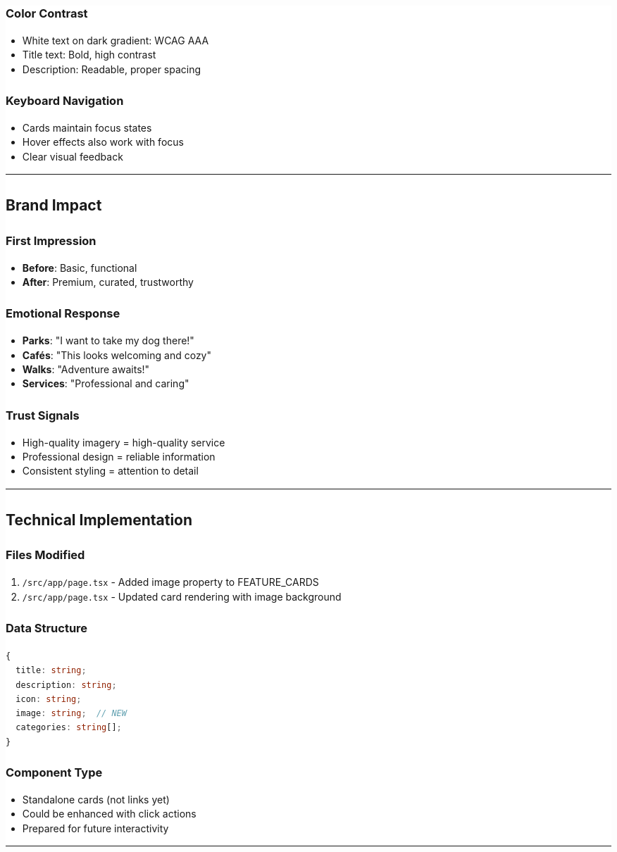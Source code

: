 ### Color Contrast
- White text on dark gradient: WCAG AAA
- Title text: Bold, high contrast
- Description: Readable, proper spacing

### Keyboard Navigation
- Cards maintain focus states
- Hover effects also work with focus
- Clear visual feedback

---

## Brand Impact

### First Impression
- **Before**: Basic, functional
- **After**: Premium, curated, trustworthy

### Emotional Response
- **Parks**: "I want to take my dog there!"
- **Cafés**: "This looks welcoming and cozy"
- **Walks**: "Adventure awaits!"
- **Services**: "Professional and caring"

### Trust Signals
- High-quality imagery = high-quality service
- Professional design = reliable information
- Consistent styling = attention to detail

---

## Technical Implementation

### Files Modified
1. `/src/app/page.tsx` - Added image property to FEATURE_CARDS
2. `/src/app/page.tsx` - Updated card rendering with image background

### Data Structure
```typescript
{
  title: string;
  description: string;
  icon: string;
  image: string;  // NEW
  categories: string[];
}
```

### Component Type
- Standalone cards (not links yet)
- Could be enhanced with click actions
- Prepared for future interactivity

---